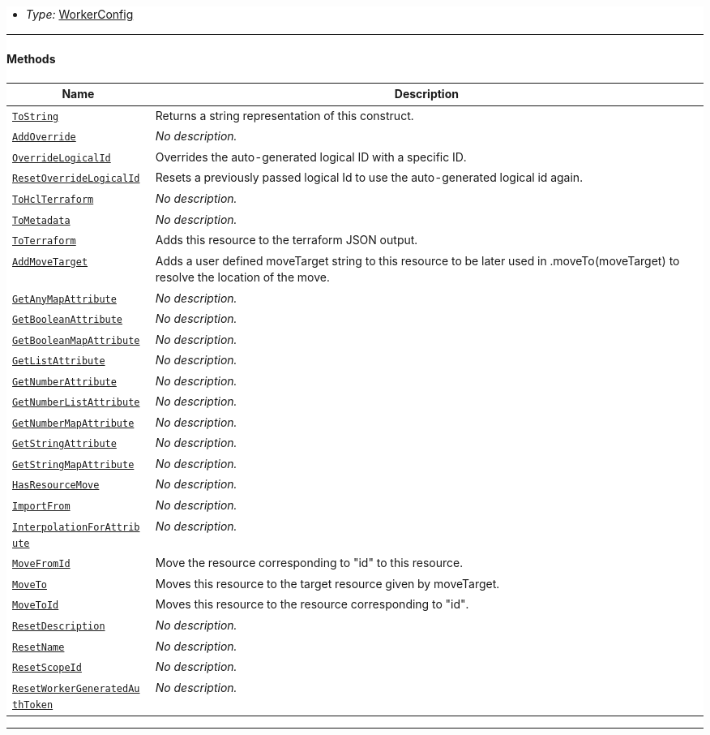 - *Type:* <a href="#@cdktf/provider-boundary.worker.WorkerConfig">WorkerConfig</a>

---

#### Methods <a name="Methods" id="Methods"></a>

| **Name** | **Description** |
| --- | --- |
| <code><a href="#@cdktf/provider-boundary.worker.Worker.toString">ToString</a></code> | Returns a string representation of this construct. |
| <code><a href="#@cdktf/provider-boundary.worker.Worker.addOverride">AddOverride</a></code> | *No description.* |
| <code><a href="#@cdktf/provider-boundary.worker.Worker.overrideLogicalId">OverrideLogicalId</a></code> | Overrides the auto-generated logical ID with a specific ID. |
| <code><a href="#@cdktf/provider-boundary.worker.Worker.resetOverrideLogicalId">ResetOverrideLogicalId</a></code> | Resets a previously passed logical Id to use the auto-generated logical id again. |
| <code><a href="#@cdktf/provider-boundary.worker.Worker.toHclTerraform">ToHclTerraform</a></code> | *No description.* |
| <code><a href="#@cdktf/provider-boundary.worker.Worker.toMetadata">ToMetadata</a></code> | *No description.* |
| <code><a href="#@cdktf/provider-boundary.worker.Worker.toTerraform">ToTerraform</a></code> | Adds this resource to the terraform JSON output. |
| <code><a href="#@cdktf/provider-boundary.worker.Worker.addMoveTarget">AddMoveTarget</a></code> | Adds a user defined moveTarget string to this resource to be later used in .moveTo(moveTarget) to resolve the location of the move. |
| <code><a href="#@cdktf/provider-boundary.worker.Worker.getAnyMapAttribute">GetAnyMapAttribute</a></code> | *No description.* |
| <code><a href="#@cdktf/provider-boundary.worker.Worker.getBooleanAttribute">GetBooleanAttribute</a></code> | *No description.* |
| <code><a href="#@cdktf/provider-boundary.worker.Worker.getBooleanMapAttribute">GetBooleanMapAttribute</a></code> | *No description.* |
| <code><a href="#@cdktf/provider-boundary.worker.Worker.getListAttribute">GetListAttribute</a></code> | *No description.* |
| <code><a href="#@cdktf/provider-boundary.worker.Worker.getNumberAttribute">GetNumberAttribute</a></code> | *No description.* |
| <code><a href="#@cdktf/provider-boundary.worker.Worker.getNumberListAttribute">GetNumberListAttribute</a></code> | *No description.* |
| <code><a href="#@cdktf/provider-boundary.worker.Worker.getNumberMapAttribute">GetNumberMapAttribute</a></code> | *No description.* |
| <code><a href="#@cdktf/provider-boundary.worker.Worker.getStringAttribute">GetStringAttribute</a></code> | *No description.* |
| <code><a href="#@cdktf/provider-boundary.worker.Worker.getStringMapAttribute">GetStringMapAttribute</a></code> | *No description.* |
| <code><a href="#@cdktf/provider-boundary.worker.Worker.hasResourceMove">HasResourceMove</a></code> | *No description.* |
| <code><a href="#@cdktf/provider-boundary.worker.Worker.importFrom">ImportFrom</a></code> | *No description.* |
| <code><a href="#@cdktf/provider-boundary.worker.Worker.interpolationForAttribute">InterpolationForAttribute</a></code> | *No description.* |
| <code><a href="#@cdktf/provider-boundary.worker.Worker.moveFromId">MoveFromId</a></code> | Move the resource corresponding to "id" to this resource. |
| <code><a href="#@cdktf/provider-boundary.worker.Worker.moveTo">MoveTo</a></code> | Moves this resource to the target resource given by moveTarget. |
| <code><a href="#@cdktf/provider-boundary.worker.Worker.moveToId">MoveToId</a></code> | Moves this resource to the resource corresponding to "id". |
| <code><a href="#@cdktf/provider-boundary.worker.Worker.resetDescription">ResetDescription</a></code> | *No description.* |
| <code><a href="#@cdktf/provider-boundary.worker.Worker.resetName">ResetName</a></code> | *No description.* |
| <code><a href="#@cdktf/provider-boundary.worker.Worker.resetScopeId">ResetScopeId</a></code> | *No description.* |
| <code><a href="#@cdktf/provider-boundary.worker.Worker.resetWorkerGeneratedAuthToken">ResetWorkerGeneratedAuthToken</a></code> | *No description.* |

---